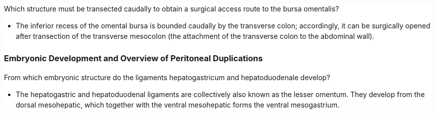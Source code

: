 Which structure must be transected caudally to obtain a surgical access route to the bursa omentalis?
- The inferior recess of the omental bursa is bounded caudally by the transverse colon; accordingly, it can be surgically opened after transection of the transverse mesocolon (the attachment of the transverse colon to the abdominal wall).

### Embryonic Development and Overview of Peritoneal Duplications

From which embryonic structure do the ligaments hepatogastricum and hepatoduodenale develop?
- The hepatogastric and hepatoduodenal ligaments are collectively also known as the lesser omentum. They develop from the dorsal mesohepatic, which together with the ventral mesohepatic forms the ventral mesogastrium.